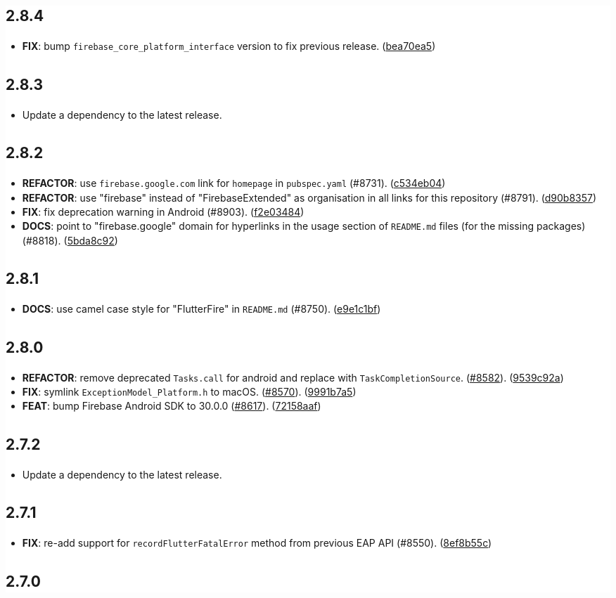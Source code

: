 ## 2.8.4

 - **FIX**: bump `firebase_core_platform_interface` version to fix previous release. ([bea70ea5](https://github.com/firebase/flutterfire/commit/bea70ea5cbbb62cbfd2a7a74ae3a07cb12b3ee5a))

## 2.8.3

 - Update a dependency to the latest release.

## 2.8.2

 - **REFACTOR**: use `firebase.google.com` link for `homepage` in `pubspec.yaml` (#8731). ([c534eb04](https://github.com/firebase/flutterfire/commit/c534eb045a2ced454fdc803d438c3cd0f0b8097a))
 - **REFACTOR**: use "firebase" instead of "FirebaseExtended" as organisation in all links for this repository (#8791). ([d90b8357](https://github.com/firebase/flutterfire/commit/d90b8357db01d65e753021358668f0b129713e6b))
 - **FIX**: fix deprecation warning in Android (#8903). ([f2e03484](https://github.com/firebase/flutterfire/commit/f2e03484f99bd2efcb065d31721b9a2b6e801bf5))
 - **DOCS**: point to "firebase.google" domain for hyperlinks in the usage section of `README.md` files (for the missing packages) (#8818). ([5bda8c92](https://github.com/firebase/flutterfire/commit/5bda8c92be1651a941d1285d36e885ee0b967b11))

## 2.8.1

 - **DOCS**: use camel case style for "FlutterFire" in `README.md` (#8750). ([e9e1c1bf](https://github.com/firebase/flutterfire/commit/e9e1c1bf19d32e5b8967da162b03d0254843a836))

## 2.8.0

 - **REFACTOR**: remove deprecated `Tasks.call` for android and replace with `TaskCompletionSource`. ([#8582](https://github.com/firebase/flutterfire/issues/8582)). ([9539c92a](https://github.com/firebase/flutterfire/commit/9539c92a53f73bf57b9c61ae9e0ce5042b4b8ca4))
 - **FIX**: symlink `ExceptionModel_Platform.h` to macOS. ([#8570](https://github.com/firebase/flutterfire/issues/8570)). ([9991b7a5](https://github.com/firebase/flutterfire/commit/9991b7a5389738a7bbba8f2210f8379b887d90e7))
 - **FEAT**: bump Firebase Android SDK to 30.0.0 ([#8617](https://github.com/firebase/flutterfire/issues/8617)). ([72158aaf](https://github.com/firebase/flutterfire/commit/72158aaf9721dbf5f20c362f0c99853273507538))

## 2.7.2

 - Update a dependency to the latest release.

## 2.7.1

 - **FIX**: re-add support for `recordFlutterFatalError` method from previous EAP API (#8550). ([8ef8b55c](https://github.com/firebase/flutterfire/commit/8ef8b55c113f24abac783170723c7f784f5d1fe5))

## 2.7.0
